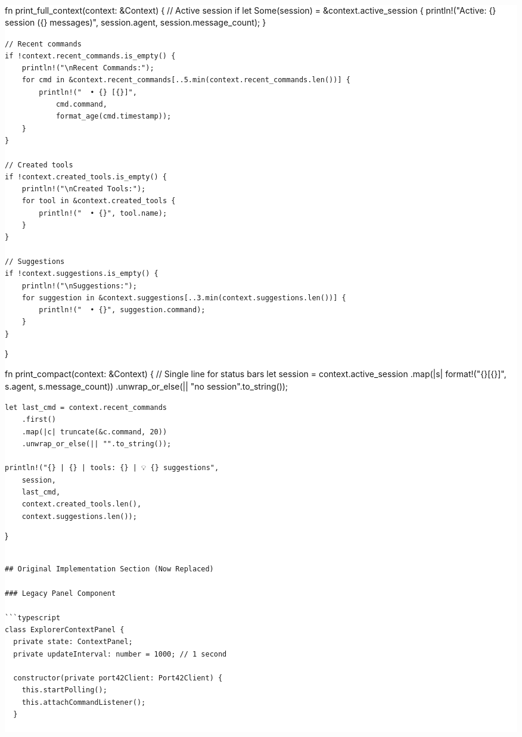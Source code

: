 fn print_full_context(context: &Context) {
    // Active session
    if let Some(session) = &context.active_session {
        println!("Active: {} session ({} messages)", 
            session.agent, session.message_count);
    }
    
    // Recent commands
    if !context.recent_commands.is_empty() {
        println!("\nRecent Commands:");
        for cmd in &context.recent_commands[..5.min(context.recent_commands.len())] {
            println!("  • {} [{}]", 
                cmd.command, 
                format_age(cmd.timestamp));
        }
    }
    
    // Created tools
    if !context.created_tools.is_empty() {
        println!("\nCreated Tools:");
        for tool in &context.created_tools {
            println!("  • {}", tool.name);
        }
    }
    
    // Suggestions
    if !context.suggestions.is_empty() {
        println!("\nSuggestions:");
        for suggestion in &context.suggestions[..3.min(context.suggestions.len())] {
            println!("  • {}", suggestion.command);
        }
    }
}

fn print_compact(context: &Context) {
    // Single line for status bars
    let session = context.active_session
        .map(|s| format!("{}[{}]", s.agent, s.message_count))
        .unwrap_or_else(|| "no session".to_string());
    
    let last_cmd = context.recent_commands
        .first()
        .map(|c| truncate(&c.command, 20))
        .unwrap_or_else(|| "".to_string());
    
    println!("{} | {} | tools: {} | 💡 {} suggestions",
        session,
        last_cmd,
        context.created_tools.len(),
        context.suggestions.len());
}
```

## Original Implementation Section (Now Replaced)

### Legacy Panel Component

```typescript
class ExplorerContextPanel {
  private state: ContextPanel;
  private updateInterval: number = 1000; // 1 second
  
  constructor(private port42Client: Port42Client) {
    this.startPolling();
    this.attachCommandListener();
  }
  
```